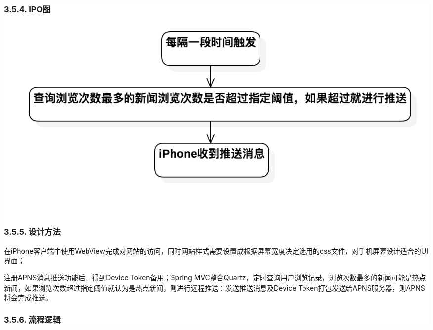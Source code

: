 ### 3.5.4. IPO图

![移动客户端IPO](images/移动客户端IPO.png)

### 3.5.5. 设计方法

在iPhone客户端中使用WebView完成对网站的访问，同时网站样式需要设置成根据屏幕宽度决定选用的css文件，对手机屏幕设计适合的UI界面；

注册APNS消息推送功能后，得到Device Token备用；Spring MVC整合Quartz，定时查询用户浏览记录，浏览次数最多的新闻可能是热点新闻，如果浏览次数超过指定阈值就认为是热点新闻，则进行远程推送：发送推送消息及Device Token打包发送给APNS服务器，则APNS将会完成推送。

### 3.5.6. 流程逻辑
